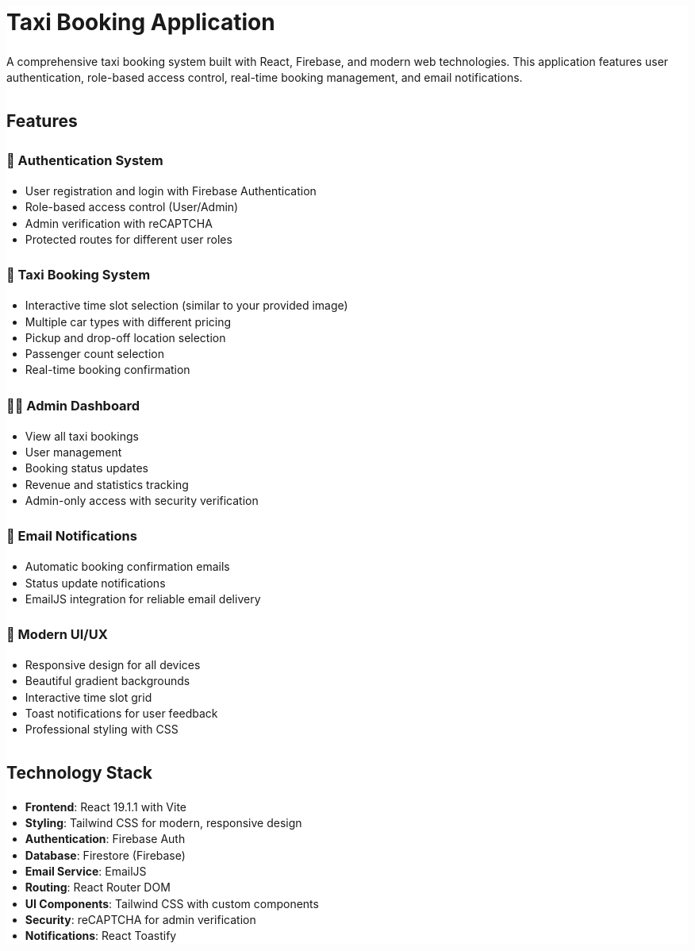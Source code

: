 # Taxi Booking Application

A comprehensive taxi booking system built with React, Firebase, and modern web technologies. This application features user authentication, role-based access control, real-time booking management, and email notifications.

## Features

### 🔐 Authentication System
- User registration and login with Firebase Authentication
- Role-based access control (User/Admin)
- Admin verification with reCAPTCHA
- Protected routes for different user roles

### 🚗 Taxi Booking System
- Interactive time slot selection (similar to your provided image)
- Multiple car types with different pricing
- Pickup and drop-off location selection
- Passenger count selection
- Real-time booking confirmation

### 👨‍💼 Admin Dashboard
- View all taxi bookings
- User management
- Booking status updates
- Revenue and statistics tracking
- Admin-only access with security verification

### 📧 Email Notifications
- Automatic booking confirmation emails
- Status update notifications
- EmailJS integration for reliable email delivery

### 🎨 Modern UI/UX
- Responsive design for all devices
- Beautiful gradient backgrounds
- Interactive time slot grid
- Toast notifications for user feedback
- Professional styling with CSS

## Technology Stack

- **Frontend**: React 19.1.1 with Vite
- **Styling**: Tailwind CSS for modern, responsive design
- **Authentication**: Firebase Auth
- **Database**: Firestore (Firebase)
- **Email Service**: EmailJS
- **Routing**: React Router DOM
- **UI Components**: Tailwind CSS with custom components
- **Security**: reCAPTCHA for admin verification
- **Notifications**: React Toastify
